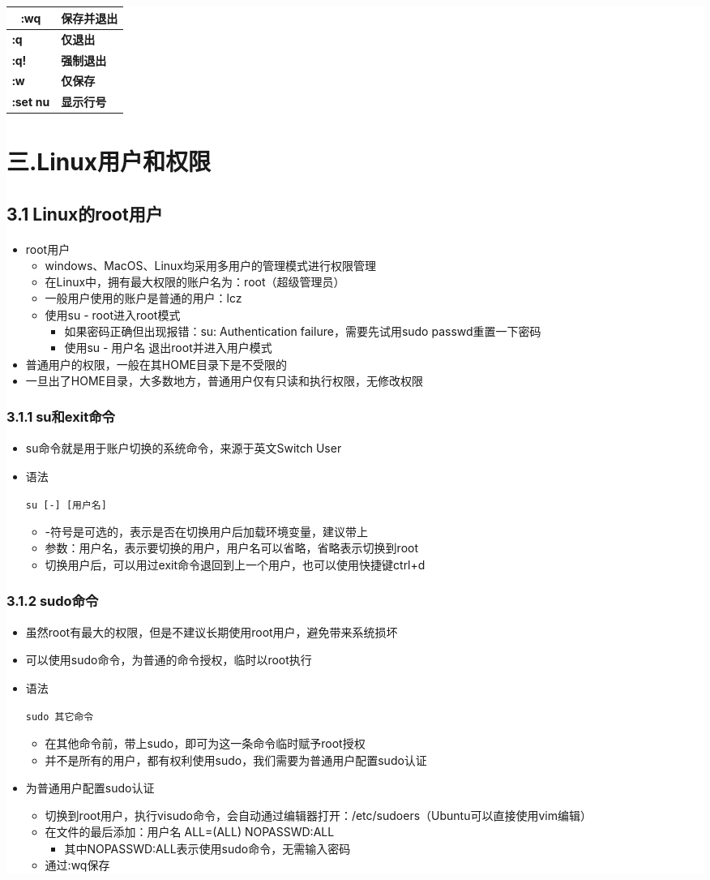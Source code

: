 | **:wq**     | **保存并退出** |
| ----------- | -------------- |
| **:q**      | **仅退出**     |
| **:q!**     | **强制退出**   |
| **:w**      | **仅保存**     |
| **:set nu** | **显示行号**   |

# 三.Linux用户和权限

## 3.1 Linux的root用户

* root用户
  * windows、MacOS、Linux均采用多用户的管理模式进行权限管理
  * 在Linux中，拥有最大权限的账户名为：root（超级管理员）
  * 一般用户使用的账户是普通的用户：lcz
  * 使用su - root进入root模式
    * 如果密码正确但出现报错：su: Authentication failure，需要先试用sudo passwd重置一下密码
    * 使用su - 用户名 退出root并进入用户模式
* 普通用户的权限，一般在其HOME目录下是不受限的
* 一旦出了HOME目录，大多数地方，普通用户仅有只读和执行权限，无修改权限

### 3.1.1 su和exit命令

* su命令就是用于账户切换的系统命令，来源于英文Switch User

* 语法

  ```shell
  su [-] [用户名]
  ```

  * -符号是可选的，表示是否在切换用户后加载环境变量，建议带上
  * 参数：用户名，表示要切换的用户，用户名可以省略，省略表示切换到root
  * 切换用户后，可以用过exit命令退回到上一个用户，也可以使用快捷键ctrl+d

### 3.1.2 sudo命令

* 虽然root有最大的权限，但是不建议长期使用root用户，避免带来系统损坏

* 可以使用sudo命令，为普通的命令授权，临时以root执行

* 语法

  ```shell
  sudo 其它命令
  ```

  * 在其他命令前，带上sudo，即可为这一条命令临时赋予root授权
  * 并不是所有的用户，都有权利使用sudo，我们需要为普通用户配置sudo认证

* 为普通用户配置sudo认证
  * 切换到root用户，执行visudo命令，会自动通过编辑器打开：/etc/sudoers（Ubuntu可以直接使用vim编辑）
  * 在文件的最后添加：用户名 ALL=(ALL)  NOPASSWD:ALL
    * 其中NOPASSWD:ALL表示使用sudo命令，无需输入密码
  * 通过:wq保存
